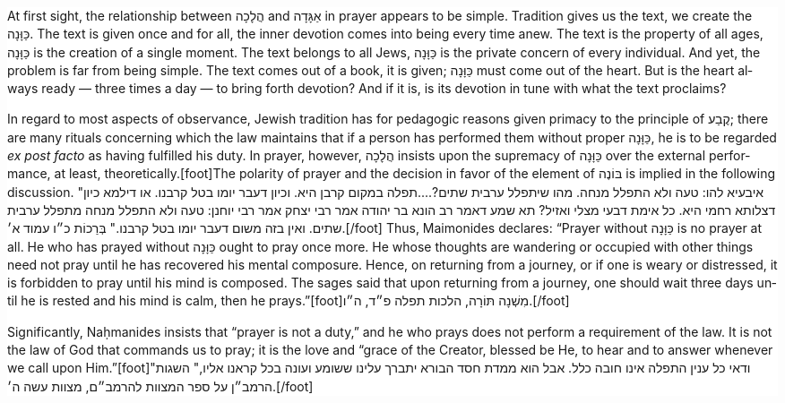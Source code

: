 
<tr><td style="vertical-align:top;" width="46%">
<div class="liturgy" lang="he">

</span></div></td>
 
<td style="vertical-align:top;" width="53%">
<div class="english" lang="en">
At first sight, the relationship between <span class="hebrew" lang="he">הֲלָכָה‏</span> and <span class="hebrew" lang="he">אַגָּדָה‏</span> in prayer appears to be simple. Tradition gives us the text, we create the <span class="hebrew" lang="he">כַּוָּנָה‏</span>. The text is given once and for all, the inner devotion comes into being every time anew. The text is the property of all ages, <span class="hebrew" lang="he">כַּוָּנָה‏</span> is the creation of a single moment. The text belongs to all Jews, <span class="hebrew" lang="he">כַּוָּנָה‏</span> is the private concern of every individual. And yet, the problem is far from being simple. The text comes out of a book, it is given; <span class="hebrew" lang="he">כַּוָּנָה‏</span> must come out of the heart. But is the heart always ready — three times a day — to bring forth devotion? And if it is, is its devotion in tune with what the text proclaims?
</div></td></tr>


<tr><td style="vertical-align:top;" width="46%">
<div class="liturgy" lang="he">

</span></div></td>
 
<td style="vertical-align:top;" width="53%">
<div class="english" lang="en">
In regard to most aspects of observance, Jewish tradition has for pedagogic reasons given primacy to the principle of <span class="hebrew" lang="he">קֶבַע‏</span>; there are many rituals concerning which the law maintains that if a person has performed them without proper <span class="hebrew" lang="he">כַּוָּנָה‏</span>, he is to be regarded <em>ex post facto</em> as having fulfilled his duty. In prayer, however, <span class="hebrew" lang="he">הֲלָכָה‏</span> insists upon the supremacy of <span class="hebrew" lang="he">כַּוָּנָה‏</span> over the external performance, at least, theoretically.[foot]The polarity of prayer and the decision in favor of the element of <span class="hebrew" lang="he">בּוֹנֶה‏</span> is implied in the following discussion.
"איבעיא להו: טעה ולא התפלל מנחה. מהו שיתפלל ערבית שתים?....תפלה במקום קרבן היא. וכיון דעבר יומו בטל קרבנו. או דילמא כיון דצלותא רחמי היא. כל אימת דבעי מצלי ואזיל? תא שמע דאמר רב הונא בר יהודה אמר רבי יצחק אמר רבי יוחנן: טעה ולא התפלל מנחה מתפלל ערבית שתים. ואין בזה משום דעבר יומו בטל קרבנו." בְּרַכוֹת כ״ו עמוד א׳.[/foot] Thus, Maimonides declares: “Prayer without <span class="hebrew" lang="he">כַּוָּנָה‏</span> is no prayer at all. He who has prayed without <span class="hebrew" lang="he">כַּוָּנָה‏</span> ought to pray once more. He whose thoughts are wandering or occupied with other things need not pray until he has recovered his mental composure. Hence, on returning from a journey, or if one is weary or distressed, it is forbidden to pray until his mind is composed. The sages said that upon returning from a journey, one should wait three days until he is rested and his mind is calm, then he prays.”[foot]מִשְׁנָה תּוֹרָה, הלכות תפלה פ״ד, ה״ו.[/foot]
</div></td></tr>


<tr><td style="vertical-align:top;" width="46%">
<div class="liturgy" lang="he">

</span></div></td>
 
<td style="vertical-align:top;" width="53%">
<div class="english" lang="en">
Significantly, Naḥmanides insists that “prayer is not a duty,” and he who prays does not perform a requirement of the law. It is not the law of God that commands us to pray; it is the love and “grace of the Creator, blessed be He, to hear and to answer whenever we call upon Him.”[foot]"ודאי כל ענין התפלה אינו חובה כלל. אבל הוא ממדת חסד הבורא יתברך עלינו ששומע ועונה בכל קראנו אליו," השגות הרמב״ן על ספר המצוות להרמב״ם, מצוות עשה ה׳.[/foot]
</div></td></tr>
